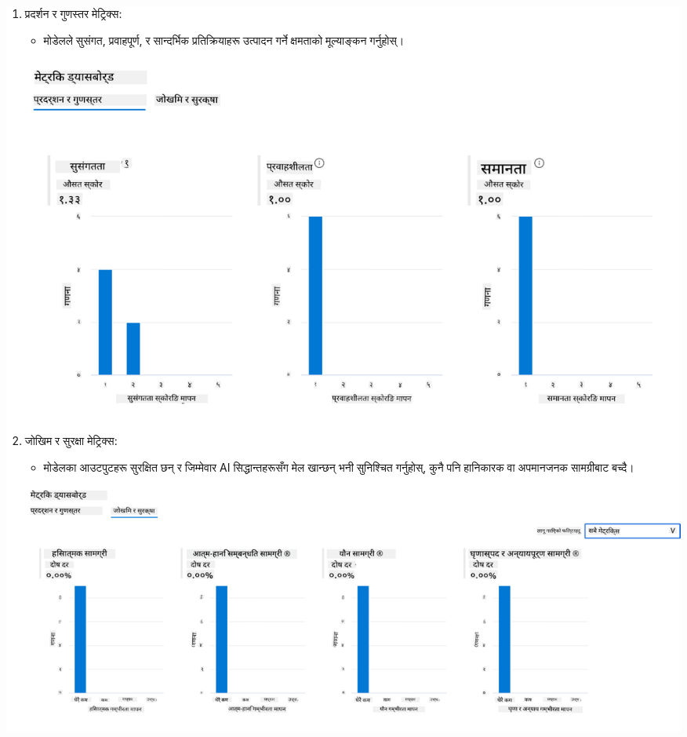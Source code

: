 1. प्रदर्शन र गुणस्तर मेट्रिक्स:

    - मोडेलले सुसंगत, प्रवाहपूर्ण, र सान्दर्भिक प्रतिक्रियाहरू उत्पादन गर्ने क्षमताको मूल्याङ्कन गर्नुहोस्।

    ![Evaluation result.](../../../../../../translated_images/evaluation-result-gpu.85f48b42dfb7425434ec49685cff41376de3954fdab20f2a82c726f9fd690617.ne.png)

1. जोखिम र सुरक्षा मेट्रिक्स:

    - मोडेलका आउटपुटहरू सुरक्षित छन् र जिम्मेवार AI सिद्धान्तहरूसँग मेल खान्छन् भनी सुनिश्चित गर्नुहोस्, कुनै पनि हानिकारक वा अपमानजनक सामग्रीबाट बच्दै।

    ![Evaluation result.](../../../../../../translated_images/evaluation-result-gpu-2.1b74e336118f4fd0589153bf7fb6269cd10aaeb10c1456bc76a06b93b2be15e6.ne.png)
